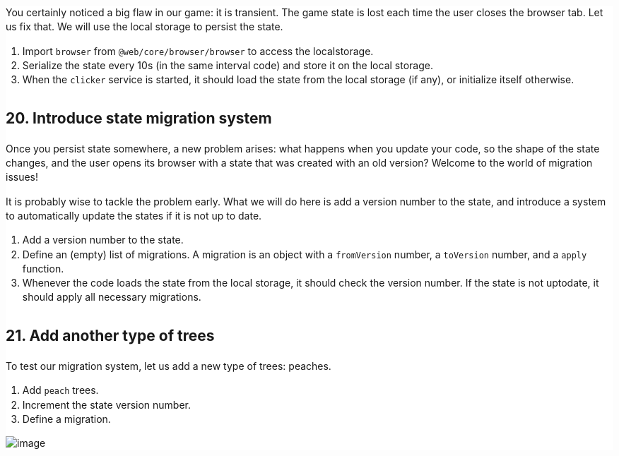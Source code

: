 You certainly noticed a big flaw in our game: it is transient. The game state is lost each time the user closes the
browser tab. Let us fix that. We will use the local storage to persist the state.

1. Import `browser` from `@web/core/browser/browser` to access the localstorage.
2. Serialize the state every 10s (in the same interval code) and store it on the local storage.
3. When the `clicker` service is started, it should load the state from the local storage (if any), or initialize itself
   otherwise.

## 20. Introduce state migration system

Once you persist state somewhere, a new problem arises: what happens when you update your code, so the shape of the state
changes, and the user opens its browser with a state that was created with an old version? Welcome to the world of
migration issues!

It is probably wise to tackle the problem early. What we will do here is add a version number to the state, and introduce
a system to automatically update the states if it is not up to date.

1. Add a version number to the state.
2. Define an (empty) list of migrations. A migration is an object with a `fromVersion` number, a `toVersion` number, and a `apply` function.
3. Whenever the code loads the state from the local storage, it should check the version number. If the state is not
   uptodate, it should apply all necessary migrations.

## 21. Add another type of trees

To test our migration system, let us add a new type of trees: peaches.

1. Add `peach` trees.
2. Increment the state version number.
3. Define a migration.

![image](developer/tutorials/master_odoo_web_framework/01_build_clicker_game/peach_tree.png)
